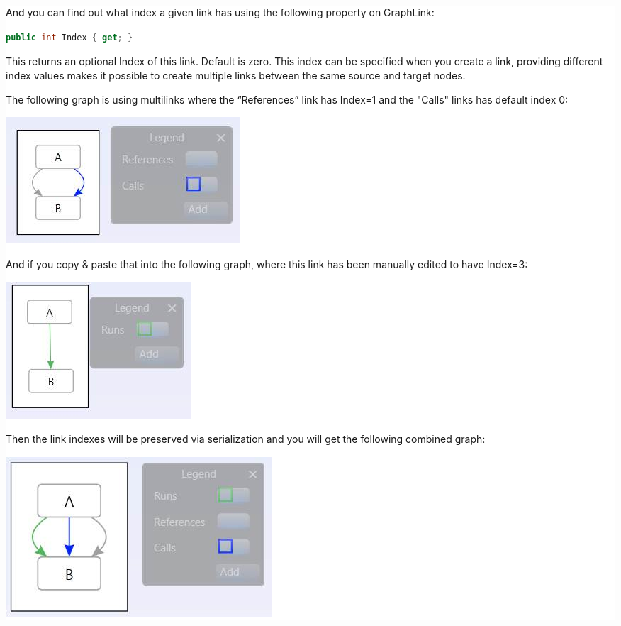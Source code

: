 And you can find out what index a given link has using the following property
on GraphLink:
 ```csharp
public int Index { get; }
```
This returns an optional Index of this link.  Default is zero.
This index can be specified when you create a link, providing different index values makes it possible to create multiple links between the same source and target nodes.

The following graph is using multilinks where the “References” link has Index=1 and the "Calls" links has default index 0:

![](MultilinkDemo1.png)

And if you copy & paste that into the following graph, where this link has been manually edited to have Index=3:

![](MultilinkDemo2.png)

Then the link indexes will be preserved via serialization and you will get the following combined graph:

![](MultilinkDemo3.png)
